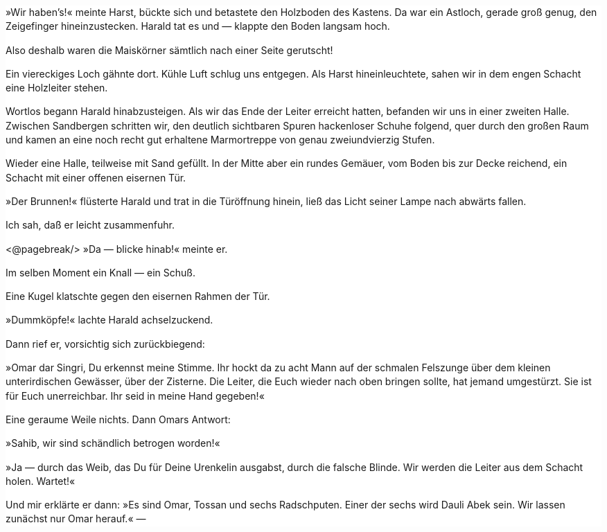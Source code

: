 »Wir haben’s!« meinte Harst, bückte sich und betastete
den Holzboden des Kastens. Da war ein Astloch, gerade
groß genug, den Zeigefinger hineinzustecken. Harald tat
es und — klappte den Boden langsam hoch.

Also deshalb waren die Maiskörner sämtlich nach einer
Seite gerutscht!

Ein viereckiges Loch gähnte dort. Kühle Luft schlug
uns entgegen. Als Harst hineinleuchtete, sahen wir in dem
engen Schacht eine Holzleiter stehen.

Wortlos begann Harald hinabzusteigen. Als wir das
Ende der Leiter erreicht hatten, befanden wir uns in einer
zweiten Halle. Zwischen Sandbergen schritten wir, den
deutlich sichtbaren Spuren hackenloser Schuhe folgend, quer
durch den großen Raum und kamen an eine noch recht gut
erhaltene Marmortreppe von genau zweiundvierzig Stufen.

Wieder eine Halle, teilweise mit Sand gefüllt. In
der Mitte aber ein rundes Gemäuer, vom Boden bis zur
Decke reichend, ein Schacht mit einer offenen eisernen Tür.

»Der Brunnen!« flüsterte Harald und trat in die Türöffnung
hinein, ließ das Licht seiner Lampe nach abwärts
fallen.

Ich sah, daß er leicht zusammenfuhr.

<@pagebreak/>
»Da — blicke hinab!« meinte er.

Im selben Moment ein Knall — ein Schuß.

Eine Kugel klatschte gegen den eisernen Rahmen der
Tür.

»Dummköpfe!« lachte Harald achselzuckend.

Dann rief er, vorsichtig sich zurückbiegend:

»Omar dar Singri, Du erkennst meine Stimme. Ihr
hockt da zu acht Mann auf der schmalen Felszunge über dem
kleinen unterirdischen Gewässer, über der Zisterne. Die
Leiter, die Euch wieder nach oben bringen sollte, hat jemand
umgestürzt. Sie ist für Euch unerreichbar. Ihr seid
in meine Hand gegeben!«

Eine geraume Weile nichts. Dann Omars Antwort:

»Sahib, wir sind schändlich betrogen worden!«

»Ja — durch das Weib, das Du für Deine Urenkelin
ausgabst, durch die falsche Blinde. Wir werden die Leiter
aus dem Schacht holen. Wartet!«

Und mir erklärte er dann: »Es sind Omar, Tossan
und sechs Radschputen. Einer der sechs wird Dauli Abek
sein. Wir lassen zunächst nur Omar herauf.« —
